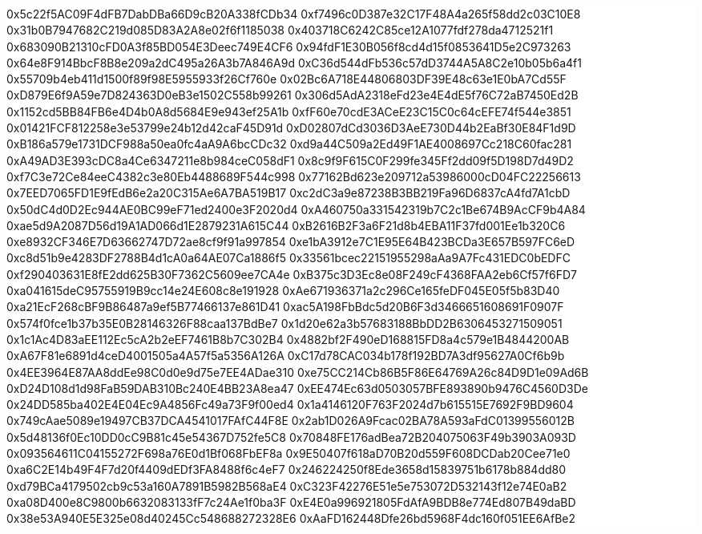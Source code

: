 0x5c22f5AC09F4dFB7DabDBa66D9cB20A338fCDb34
0xf7496c0D387e32C17F48A4a265f58dd2c03C10E8
0x31b0B7947682C219d085D83A2A8e02f6f1185038
0x403718C6242C85ce12A1077fdf278da4712521f1
0x683090B21310cFD0A3f85BD054E3Deec749E4CF6
0x94fdF1E30B056f8cd4d15f0853641D5e2C973263
0x64e8F914BbcF8B8e209a2dC495a26A3b7A846A9d
0xC36d544dFb536c57dD3744A5A8C2e10b05b6a4f1
0x55709b4eb411d1500f89f98E5955933f26Cf760e
0x02Bc6A718E44806803DF39E48c63e1E0bA7Cd55F
0xD879E6f9A59e7D824363D0eB3e1502C558b99261
0x306d5AdA2318eFd23e4E4dE5f76C72aB7450Ed2B
0x1152cd5BB84FB6e4D4b0A8d5684E9e943ef25A1b
0xfF60e70cdE3ACeE23C15C0c64cEFE74f544e3851
0x01421FCF812258e3e53799e24b12d42caF45D91d
0xD02807dCd3036D3AeE730D44b2EaBf30E84F1d9D
0xB186a579e1731DCF988a50ea0fc4aA9A6bcCDc32
0xd9a44C509a2Ed49F1AE4008697Cc218C60fac281
0xA49AD3E393cDC8a4Ce6347211e8b984ceC058dF1
0x8c9f9F615C0F299fe345Ff2dd09f5D198D7d49D2
0xf7C3e72Ce84eeC4382c3e80Eb4488689F544c998
0x77162Bd623e209712a53986000cD04FC22256613
0x7EED7065FD1E9fEdB6e2a20C315Ae6A7BA519B17
0xc2dC3a9e87238B3BB219Fa96D6837cA4fd7A1cbD
0x50dC4d0D2Ec944AE0BC99eF71ed2400e3F2020d4
0xA460750a331542319b7C2c1Be674B9AcCF9b4A84
0xae5d9A2087D56d19A1AD066d1E2879231A615C44
0xB2616B2F3a6F21d8b4EBA11F37fd001Ee1b320C6
0xe8932CF346E7D63662747D72ae8cf9f91a997854
0xe1bA3912e7C1E95E64B423BCDa3E657B597FC6eD
0xc8d51b9e4283DF2788B4d1cA0a64AE07Ca1886f5
0x33561bcec22151955298aAa9A7Fc431EDC0bEDFC
0xf290403631E8fE2dd625B30F7362C5609ee7CA4e
0xB375c3D3Ec8e08F249cF4368FAA2eb6Cf57f6FD7
0xa041615deC95755919B9cc14e24E608c8e191928
0xAe671936371a2c296Ce165feDF045E05f5b83D40
0xa21EcF268cBF9B86487a9ef5B77466137e861D41
0xac5A198FbBdc5d20B6F3d3466651608691F0907F
0x574f0fce1b37b35E0B28146326F88caa137BdBe7
0x1d20e62a3b57683188BbDD2B6306453271509051
0x1c1Ac4D83aEE112Ec5cA2b2eEF7461B8b7C302B4
0x4882bf2F490eD168815FD8a4c579e1B4844200AB
0xA67F81e6891d4ceD4001505a4A57f5a5356A126A
0xC17d78CAC034b178f192BD7A3df95627A0Cf6b9b
0x4EE3964E87AA8ddEe98C0d0e9d75e7EE4ADae310
0xe75CC214Cb86B5F86E64769A26c84D9D1e09Ad6B
0xD24D108d1d98FaB59DAB310Bc240E4BB23A8ea47
0xEE474Ec63d0503057BFE893890b9476C4560D3De
0x24DD585ba402E4E04Ec9A4856Fc49a73F9f00ed4
0x1a4146120F763F2024d7b615515E7692F9BD9604
0x749cAae5089e19497CB37DCA4541017FAfC44F8E
0x2ab1D026A9Fcac02BA78A593aFdC01399556012B
0x5d48136f0Ec10DD0cC9B81c45e54367D752fe5C8
0x70848FE176adBea72B204075063F49b3903A093D
0x093564611C04155272F698a76E0d1Bf068FbEF8a
0x9E50407f618aD70B20d559F608DCDab20Cee71e0
0xa6C2E14b49F4F7d20f4409dEDf3FA8488f6c4eF7
0x246224250f8Ede3658d15839751b6178b884dd80
0xd79BCa4179502cb9c53a160A7891B5982B568aE4
0xC323F42276E51e5e753072D532143f12e74E0aB2
0xa08D400e8C9800b6632083133fF7c24Ae1f0ba3F
0xE4E0a996921805FdAfA9BDB8e774Ed807B49daBD
0x38e53A940E5E325e08d40245Cc548688272328E6
0xAaFD162448Dfe26bd5968F4dc160f051EE6AfBe2